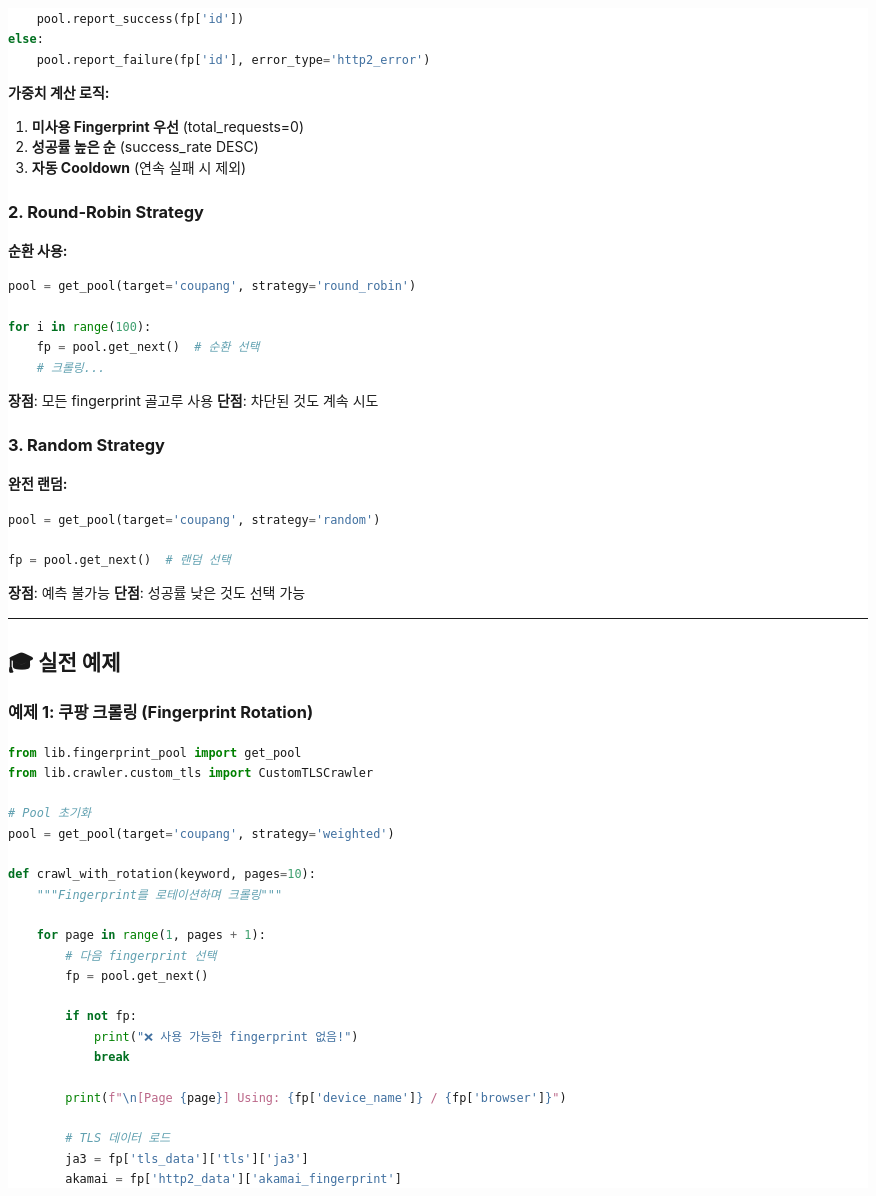 ```python
    pool.report_success(fp['id'])
else:
    pool.report_failure(fp['id'], error_type='http2_error')
```

**가중치 계산 로직:**
1. **미사용 Fingerprint 우선** (total_requests=0)
2. **성공률 높은 순** (success_rate DESC)
3. **자동 Cooldown** (연속 실패 시 제외)

### 2. Round-Robin Strategy

**순환 사용:**
```python
pool = get_pool(target='coupang', strategy='round_robin')

for i in range(100):
    fp = pool.get_next()  # 순환 선택
    # 크롤링...
```

**장점**: 모든 fingerprint 골고루 사용
**단점**: 차단된 것도 계속 시도

### 3. Random Strategy

**완전 랜덤:**
```python
pool = get_pool(target='coupang', strategy='random')

fp = pool.get_next()  # 랜덤 선택
```

**장점**: 예측 불가능
**단점**: 성공률 낮은 것도 선택 가능

---

## 🎓 실전 예제

### 예제 1: 쿠팡 크롤링 (Fingerprint Rotation)

```python
from lib.fingerprint_pool import get_pool
from lib.crawler.custom_tls import CustomTLSCrawler

# Pool 초기화
pool = get_pool(target='coupang', strategy='weighted')

def crawl_with_rotation(keyword, pages=10):
    """Fingerprint를 로테이션하며 크롤링"""

    for page in range(1, pages + 1):
        # 다음 fingerprint 선택
        fp = pool.get_next()

        if not fp:
            print("❌ 사용 가능한 fingerprint 없음!")
            break

        print(f"\n[Page {page}] Using: {fp['device_name']} / {fp['browser']}")

        # TLS 데이터 로드
        ja3 = fp['tls_data']['tls']['ja3']
        akamai = fp['http2_data']['akamai_fingerprint']
```